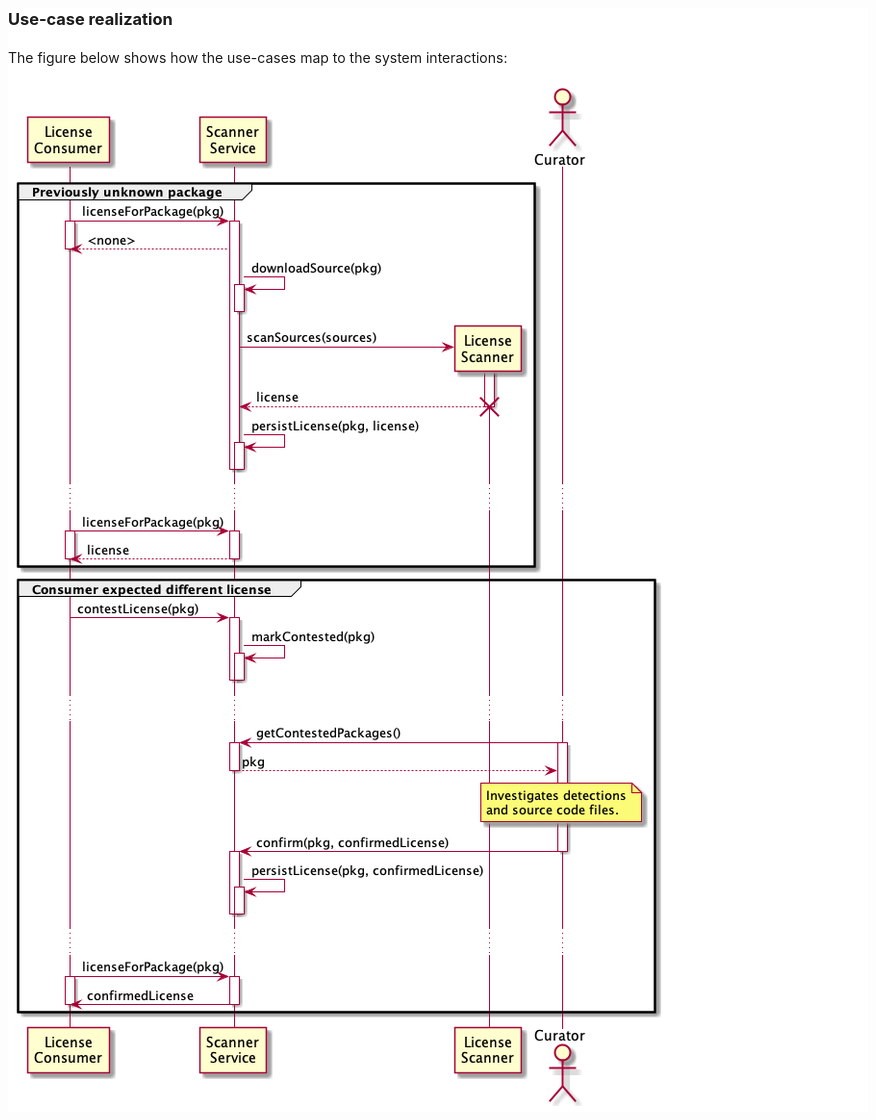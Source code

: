 ### Use-case realization
The figure below shows how the use-cases map to the system interactions:

![UML sequence diagram](interaction.png "Mapping of use-cases to system interactions")
